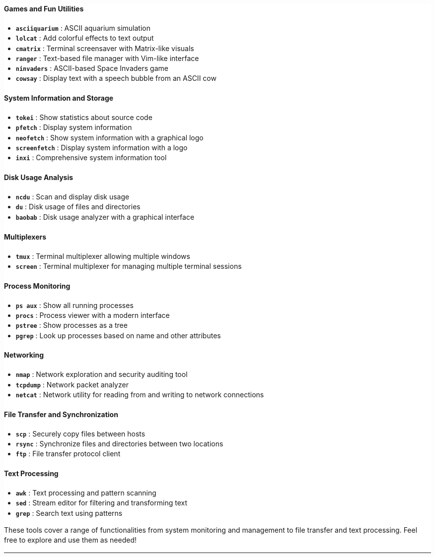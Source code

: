 #### **Games and Fun Utilities**
- **`asciiquarium`** : ASCII aquarium simulation
- **`lolcat`** : Add colorful effects to text output
- **`cmatrix`** : Terminal screensaver with Matrix-like visuals
- **`ranger`** : Text-based file manager with Vim-like interface
- **`ninvaders`** : ASCII-based Space Invaders game
- **`cowsay`** : Display text with a speech bubble from an ASCII cow

#### **System Information and Storage**
- **`tokei`** : Show statistics about source code
- **`pfetch`** : Display system information
- **`neofetch`** : Show system information with a graphical logo
- **`screenfetch`** : Display system information with a logo
- **`inxi`** : Comprehensive system information tool

#### **Disk Usage Analysis**
- **`ncdu`** : Scan and display disk usage
- **`du`** : Disk usage of files and directories
- **`baobab`** : Disk usage analyzer with a graphical interface

#### **Multiplexers**
- **`tmux`** : Terminal multiplexer allowing multiple windows
- **`screen`** : Terminal multiplexer for managing multiple terminal sessions

#### **Process Monitoring**
- **`ps aux`** : Show all running processes
- **`procs`** : Process viewer with a modern interface
- **`pstree`** : Show processes as a tree
- **`pgrep`** : Look up processes based on name and other attributes

#### **Networking**
- **`nmap`** : Network exploration and security auditing tool
- **`tcpdump`** : Network packet analyzer
- **`netcat`** : Network utility for reading from and writing to network connections

#### **File Transfer and Synchronization**
- **`scp`** : Securely copy files between hosts
- **`rsync`** : Synchronize files and directories between two locations
- **`ftp`** : File transfer protocol client

#### **Text Processing**
- **`awk`** : Text processing and pattern scanning
- **`sed`** : Stream editor for filtering and transforming text
- **`grep`** : Search text using patterns

These tools cover a range of functionalities from system monitoring and management to file transfer and text processing. Feel free to explore and use them as needed!

<hr>
